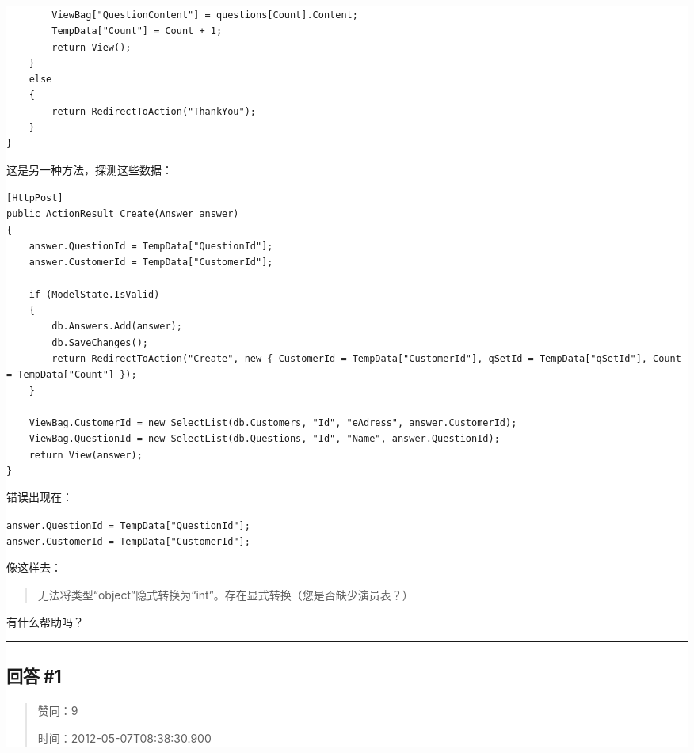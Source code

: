 ```
        ViewBag["QuestionContent"] = questions[Count].Content;
        TempData["Count"] = Count + 1;
        return View();
    }
    else
    {
        return RedirectToAction("ThankYou");
    }
} 
```

这是另一种方法，探测这些数据：

```
[HttpPost]
public ActionResult Create(Answer answer)
{                               
    answer.QuestionId = TempData["QuestionId"];
    answer.CustomerId = TempData["CustomerId"];

    if (ModelState.IsValid)
    {
        db.Answers.Add(answer);
        db.SaveChanges();
        return RedirectToAction("Create", new { CustomerId = TempData["CustomerId"], qSetId = TempData["qSetId"], Count = TempData["Count"] });
    }

    ViewBag.CustomerId = new SelectList(db.Customers, "Id", "eAdress", answer.CustomerId);
    ViewBag.QuestionId = new SelectList(db.Questions, "Id", "Name", answer.QuestionId);
    return View(answer);
} 
```

错误出现在：

```
answer.QuestionId = TempData["QuestionId"];
answer.CustomerId = TempData["CustomerId"]; 
```

像这样去：

> 无法将类型“object”隐式转换为“int”。存在显式转换（您是否缺少演员表？）

有什么帮助吗？

* * *

## 回答 #1

> 赞同：9
> 
> 时间：2012-05-07T08:38:30.900

